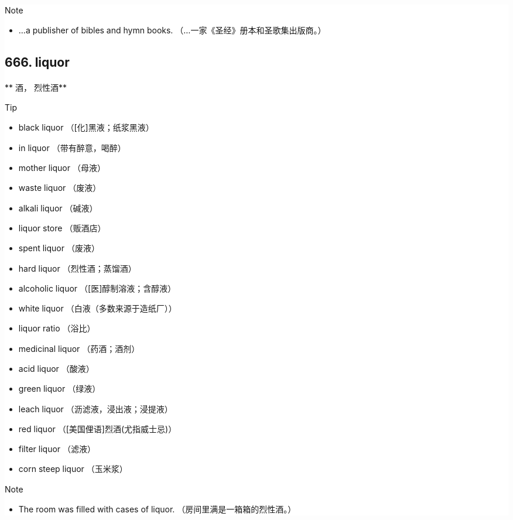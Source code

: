 > [!NOTE]
>
> - ...a publisher of bibles and hymn books. （…一家《圣经》册本和圣歌集出版商。）
>

## 666. liquor

** 酒， 烈性酒**

> [!TIP]
>
> - black liquor （[化]黑液；纸浆黑液）
>
> - in liquor （带有醉意，喝醉）
>
> - mother liquor （母液）
>
> - waste liquor （废液）
>
> - alkali liquor （碱液）
>
> - liquor store （贩酒店）
>
> - spent liquor （废液）
>
> - hard liquor （烈性酒；蒸馏酒）
>
> - alcoholic liquor （[医]醇制溶液；含醇液）
>
> - white liquor （白液（多数来源于造纸厂））
>
> - liquor ratio （浴比）
>
> - medicinal liquor （药酒；酒剂）
>
> - acid liquor （酸液）
>
> - green liquor （绿液）
>
> - leach liquor （沥滤液，浸出液；浸提液）
>
> - red liquor （[美国俚语]烈酒(尤指威士忌)）
>
> - filter liquor （滤液）
>
> - corn steep liquor （玉米浆）
>

> [!NOTE]
>
> - The room was filled with cases of liquor. （房间里满是一箱箱的烈性酒。）
>
